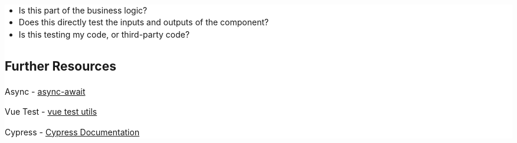 - Is this part of the business logic?
- Does this directly test the inputs and outputs of the component?
- Is this testing my code, or third-party code?


## Further Resources

Async - [async-await](https://javascript.info/async-await)  

Vue Test - [vue test utils](https://vue-test-utils.vuejs.org/guides/#getting-started)

Cypress - [Cypress Documentation](https://docs.cypress.io/guides/overview/why-cypress.html#In-a-nutshell)
